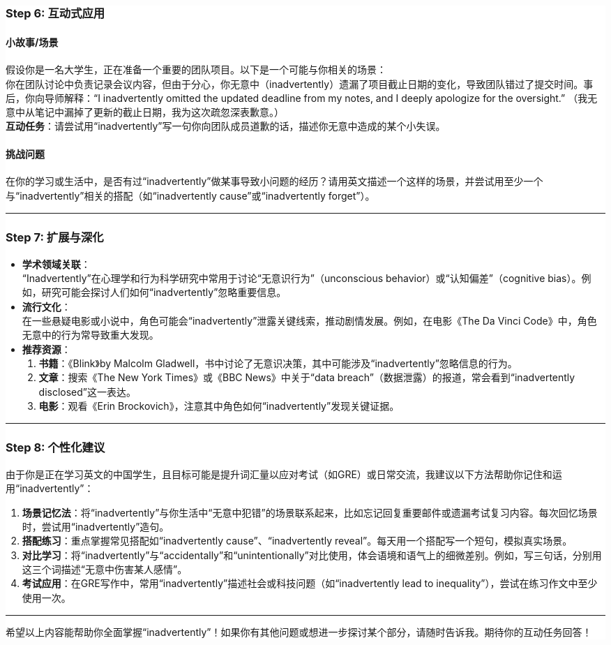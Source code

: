### **Step 6: 互动式应用**

#### **小故事/场景**  
假设你是一名大学生，正在准备一个重要的团队项目。以下是一个可能与你相关的场景：  
你在团队讨论中负责记录会议内容，但由于分心，你无意中（inadvertently）遗漏了项目截止日期的变化，导致团队错过了提交时间。事后，你向导师解释：“I inadvertently omitted the updated deadline from my notes, and I deeply apologize for the oversight.” （我无意中从笔记中漏掉了更新的截止日期，我为这次疏忽深表歉意。）  
**互动任务**：请尝试用“inadvertently”写一句你向团队成员道歉的话，描述你无意中造成的某个小失误。

#### **挑战问题**  
在你的学习或生活中，是否有过“inadvertently”做某事导致小问题的经历？请用英文描述一个这样的场景，并尝试用至少一个与“inadvertently”相关的搭配（如“inadvertently cause”或“inadvertently forget”）。

---

### **Step 7: 扩展与深化**

- **学术领域关联**：  
  “Inadvertently”在心理学和行为科学研究中常用于讨论“无意识行为”（unconscious behavior）或“认知偏差”（cognitive bias）。例如，研究可能会探讨人们如何“inadvertently”忽略重要信息。
- **流行文化**：  
  在一些悬疑电影或小说中，角色可能会“inadvertently”泄露关键线索，推动剧情发展。例如，在电影《The Da Vinci Code》中，角色无意中的行为常导致重大发现。
- **推荐资源**：  
  1. **书籍**：《Blink》by Malcolm Gladwell，书中讨论了无意识决策，其中可能涉及“inadvertently”忽略信息的行为。
  2. **文章**：搜索《The New York Times》或《BBC News》中关于“data breach”（数据泄露）的报道，常会看到“inadvertently disclosed”这一表达。
  3. **电影**：观看《Erin Brockovich》，注意其中角色如何“inadvertently”发现关键证据。

---

### **Step 8: 个性化建议**

由于你是正在学习英文的中国学生，且目标可能是提升词汇量以应对考试（如GRE）或日常交流，我建议以下方法帮助你记住和运用“inadvertently”：
1. **场景记忆法**：将“inadvertently”与你生活中“无意中犯错”的场景联系起来，比如忘记回复重要邮件或遗漏考试复习内容。每次回忆场景时，尝试用“inadvertently”造句。
2. **搭配练习**：重点掌握常见搭配如“inadvertently cause”、“inadvertently reveal”。每天用一个搭配写一个短句，模拟真实场景。
3. **对比学习**：将“inadvertently”与“accidentally”和“unintentionally”对比使用，体会语境和语气上的细微差别。例如，写三句话，分别用这三个词描述“无意中伤害某人感情”。
4. **考试应用**：在GRE写作中，常用“inadvertently”描述社会或科技问题（如“inadvertently lead to inequality”），尝试在练习作文中至少使用一次。

---

希望以上内容能帮助你全面掌握“inadvertently”！如果你有其他问题或想进一步探讨某个部分，请随时告诉我。期待你的互动任务回答！